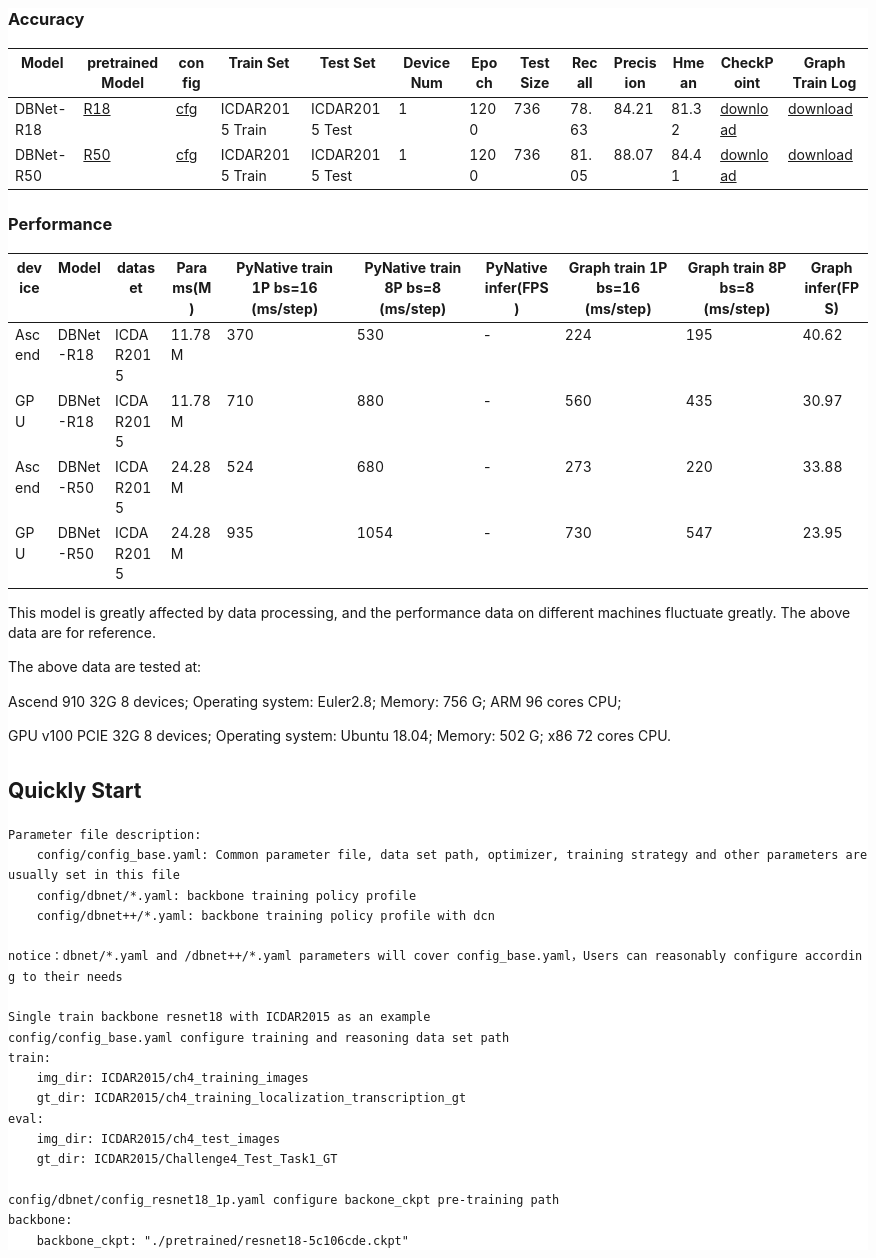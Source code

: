### Accuracy

| Model | pretrained Model | config | Train Set | Test Set | Device Num | Epoch | Test Size | Recall | Precision | Hmean | CheckPoint | Graph Train Log |
| ----- | ----- | ----- | ----- | ----- | ----- | ----- | ----- | ----- | ----- | ----- | ----- | ----- |
| DBNet-R18 | [R18](https://download.mindspore.cn/thirdparty/dbnet/resnet18-5c106cde.ckpt) | [cfg](config/dbnet/config_resnet18_1p.yaml) | ICDAR2015 Train | ICDAR2015 Test | 1 | 1200 | 736 | 78.63 | 84.21 | 81.32 | [download]() | [download]() |
| DBNet-R50 | [R50](https://download.mindspore.cn/thirdparty/dbnet/resnet50-19c8e357.ckpt) | [cfg](config/dbnet/config_resnet50_1p.yaml) | ICDAR2015 Train | ICDAR2015 Test | 1 | 1200 | 736 | 81.05 | 88.07 | 84.41 | [download]() | [download]() |

### Performance

| device | Model     | dataset   | Params(M) | PyNative train 1P bs=16 (ms/step) | PyNative train 8P bs=8 (ms/step) | PyNative infer(FPS)| Graph train 1P bs=16 (ms/step) | Graph train 8P bs=8 (ms/step) | Graph infer(FPS) |
| ------ | --------- | --------- | --------- | --------- | --------- | --------- | --------- | --------- | --------- |
| Ascend | DBNet-R18 | ICDAR2015 |  11.78 M  |  370     |   530   |    -     |   224    |   195   |   40.62   |
|  GPU   | DBNet-R18 | ICDAR2015 |  11.78 M  |  710    |   880     |   -    |  560  |   435    |   30.97   |
| Ascend | DBNet-R50 | ICDAR2015 |  24.28 M  |  524      |   680     |   -     |  273    |   220    |   33.88   |
|  GPU   | DBNet-R50 | ICDAR2015 |  24.28 M  |  935      |   1054    |  -    |  730  |  547    |   23.95   |

This model is greatly affected by data processing, and the performance data on different machines fluctuate greatly. The above data are for reference.

The above data are tested at:

Ascend 910 32G 8 devices; Operating system: Euler2.8; Memory: 756 G; ARM 96 cores CPU;

GPU v100 PCIE 32G 8 devices; Operating system: Ubuntu 18.04; Memory: 502 G; x86 72 cores CPU.

## Quickly Start

```text
Parameter file description:
    config/config_base.yaml: Common parameter file, data set path, optimizer, training strategy and other parameters are usually set in this file
    config/dbnet/*.yaml: backbone training policy profile
    config/dbnet++/*.yaml: backbone training policy profile with dcn

notice：dbnet/*.yaml and /dbnet++/*.yaml parameters will cover config_base.yaml，Users can reasonably configure according to their needs

Single train backbone resnet18 with ICDAR2015 as an example
config/config_base.yaml configure training and reasoning data set path
train:
    img_dir: ICDAR2015/ch4_training_images
    gt_dir: ICDAR2015/ch4_training_localization_transcription_gt
eval:
    img_dir: ICDAR2015/ch4_test_images
    gt_dir: ICDAR2015/Challenge4_Test_Task1_GT

config/dbnet/config_resnet18_1p.yaml configure backone_ckpt pre-training path
backbone:
    backbone_ckpt: "./pretrained/resnet18-5c106cde.ckpt"
```
